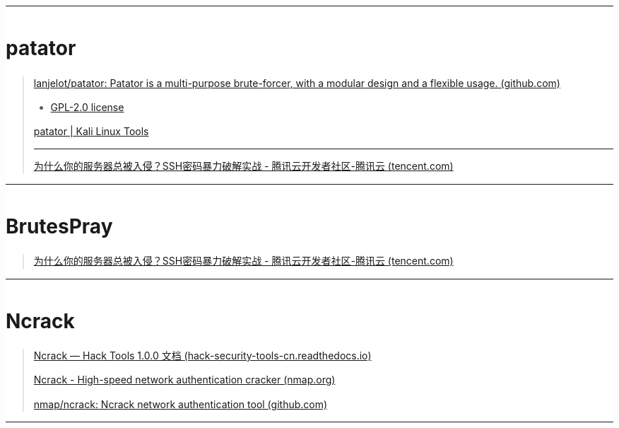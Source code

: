 

---

# patator

> [lanjelot/patator: Patator is a multi-purpose brute-forcer, with a modular design and a flexible usage. (github.com)](https://github.com/lanjelot/patator)
>
> - [ GPL-2.0 license](https://github.com/lanjelot/patator/blob/master/LICENSE)
>
> [patator | Kali Linux Tools](https://www.kali.org/tools/patator/)
>
> ---
>
> [为什么你的服务器总被入侵？SSH密码暴力破解实战 - 腾讯云开发者社区-腾讯云 (tencent.com)](https://cloud.tencent.com/developer/article/1115791)



---

# BrutesPray

> [为什么你的服务器总被入侵？SSH密码暴力破解实战 - 腾讯云开发者社区-腾讯云 (tencent.com)](https://cloud.tencent.com/developer/article/1115791)



---

# Ncrack

> [Ncrack — Hack Tools 1.0.0 文档 (hack-security-tools-cn.readthedocs.io)](https://hack-security-tools-cn.readthedocs.io/zh_CN/latest/ncrack.html)
>
> [Ncrack - High-speed network authentication cracker (nmap.org)](https://nmap.org/ncrack/)
>
> [nmap/ncrack: Ncrack network authentication tool (github.com)](https://github.com/nmap/ncrack)



---



